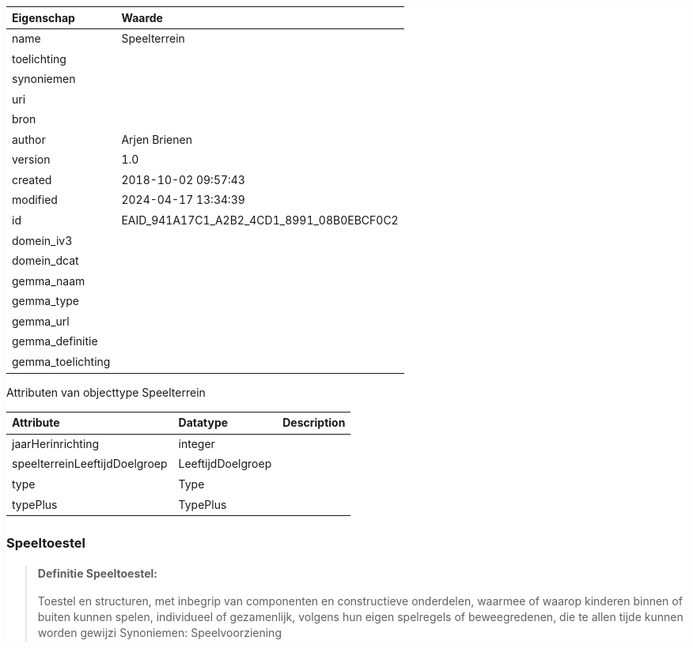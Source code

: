 | Eigenschap | Waarde |
| :--- | :------ |
| name | Speelterrein |
| toelichting |  |
| synoniemen |  |
| uri |  |
| bron |  |
| author | Arjen Brienen |
| version | 1.0 |
| created | 2018-10-02 09:57:43 |
| modified | 2024-04-17 13:34:39 |
| id | EAID_941A17C1_A2B2_4CD1_8991_08B0EBCF0C2 |
| domein_iv3 |  |
| domein_dcat |  |
| gemma_naam |  |
| gemma_type |  |
| gemma_url |  |
| gemma_definitie |  |
| gemma_toelichting |  |


Attributen van objecttype Speelterrein

| Attribute | Datatype | Description |
| :--- | :--- | :--- |
| jaarHerinrichting | integer |  |
| speelterreinLeeftijdDoelgroep | LeeftijdDoelgroep |  |
| type | Type |  |
| typePlus | TypePlus |  |




### Speeltoestel
> **Definitie Speeltoestel:** 
>
> Toestel en structuren, met inbegrip van componenten en constructieve onderdelen, waarmee of waarop kinderen binnen of buiten kunnen spelen, individueel of gezamenlijk, volgens hun eigen spelregels of beweegredenen, die te allen tijde kunnen worden gewijzi
> Synoniemen: Speelvoorziening
